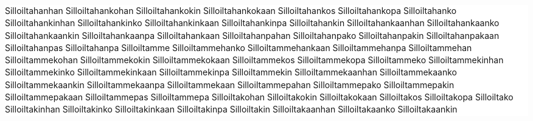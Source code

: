 Silloiltahanhan
Silloiltahankohan
Silloiltahankokin
Silloiltahankokaan
Silloiltahankos
Silloiltahankopa
Silloiltahanko
Silloiltahankinhan
Silloiltahankinko
Silloiltahankinkaan
Silloiltahankinpa
Silloiltahankin
Silloiltahankaanhan
Silloiltahankaanko
Silloiltahankaankin
Silloiltahankaanpa
Silloiltahankaan
Silloiltahanpahan
Silloiltahanpako
Silloiltahanpakin
Silloiltahanpakaan
Silloiltahanpas
Silloiltahanpa
Silloiltamme
Silloiltammehanko
Silloiltammehankaan
Silloiltammehanpa
Silloiltammehan
Silloiltammekohan
Silloiltammekokin
Silloiltammekokaan
Silloiltammekos
Silloiltammekopa
Silloiltammeko
Silloiltammekinhan
Silloiltammekinko
Silloiltammekinkaan
Silloiltammekinpa
Silloiltammekin
Silloiltammekaanhan
Silloiltammekaanko
Silloiltammekaankin
Silloiltammekaanpa
Silloiltammekaan
Silloiltammepahan
Silloiltammepako
Silloiltammepakin
Silloiltammepakaan
Silloiltammepas
Silloiltammepa
Silloiltakohan
Silloiltakokin
Silloiltakokaan
Silloiltakos
Silloiltakopa
Silloiltako
Silloiltakinhan
Silloiltakinko
Silloiltakinkaan
Silloiltakinpa
Silloiltakin
Silloiltakaanhan
Silloiltakaanko
Silloiltakaankin